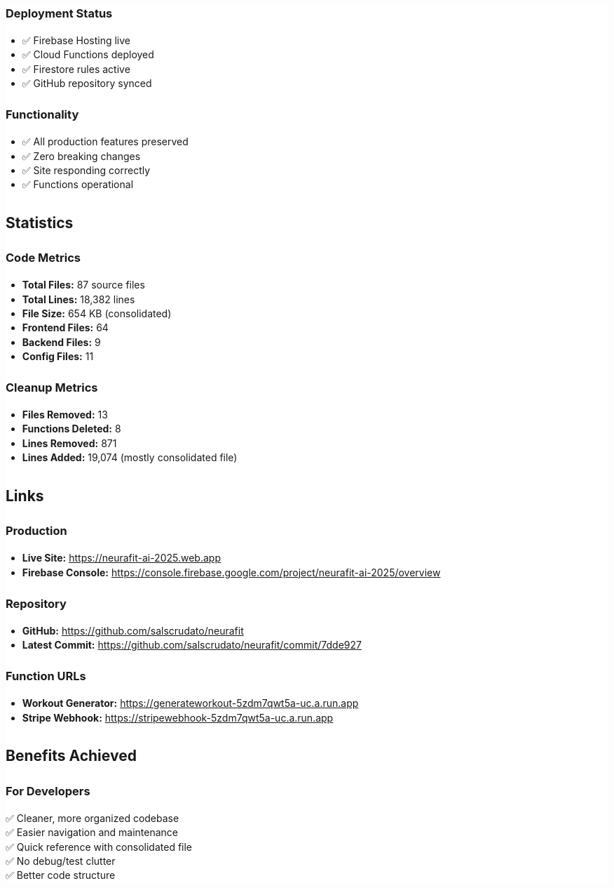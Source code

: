 ### Deployment Status
- ✅ Firebase Hosting live
- ✅ Cloud Functions deployed
- ✅ Firestore rules active
- ✅ GitHub repository synced

### Functionality
- ✅ All production features preserved
- ✅ Zero breaking changes
- ✅ Site responding correctly
- ✅ Functions operational

## Statistics

### Code Metrics
- **Total Files:** 87 source files
- **Total Lines:** 18,382 lines
- **File Size:** 654 KB (consolidated)
- **Frontend Files:** 64
- **Backend Files:** 9
- **Config Files:** 11

### Cleanup Metrics
- **Files Removed:** 13
- **Functions Deleted:** 8
- **Lines Removed:** 871
- **Lines Added:** 19,074 (mostly consolidated file)

## Links

### Production
- **Live Site:** https://neurafit-ai-2025.web.app
- **Firebase Console:** https://console.firebase.google.com/project/neurafit-ai-2025/overview

### Repository
- **GitHub:** https://github.com/salscrudato/neurafit
- **Latest Commit:** https://github.com/salscrudato/neurafit/commit/7dde927

### Function URLs
- **Workout Generator:** https://generateworkout-5zdm7qwt5a-uc.a.run.app
- **Stripe Webhook:** https://stripewebhook-5zdm7qwt5a-uc.a.run.app

## Benefits Achieved

### For Developers
✅ Cleaner, more organized codebase  
✅ Easier navigation and maintenance  
✅ Quick reference with consolidated file  
✅ No debug/test clutter  
✅ Better code structure  
